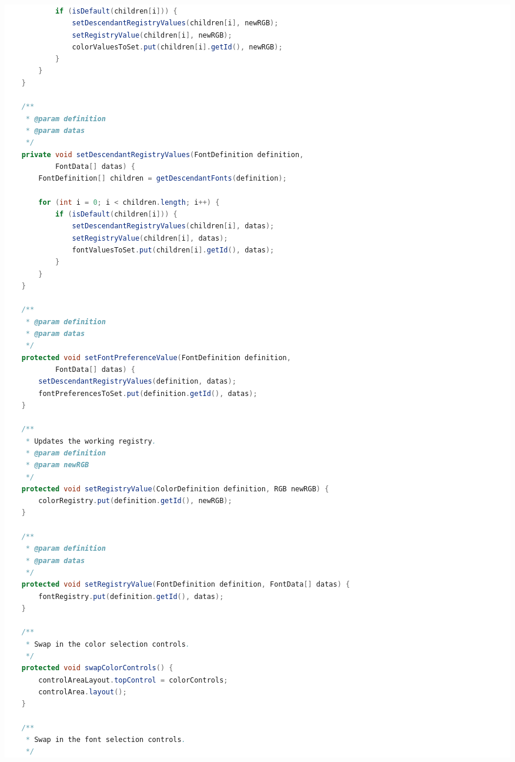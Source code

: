```java
            if (isDefault(children[i])) {
                setDescendantRegistryValues(children[i], newRGB);
                setRegistryValue(children[i], newRGB);
                colorValuesToSet.put(children[i].getId(), newRGB);
            }
        }
    }

    /**
     * @param definition
     * @param datas
     */
    private void setDescendantRegistryValues(FontDefinition definition,
            FontData[] datas) {
        FontDefinition[] children = getDescendantFonts(definition);

        for (int i = 0; i < children.length; i++) {
            if (isDefault(children[i])) {
                setDescendantRegistryValues(children[i], datas);
                setRegistryValue(children[i], datas);
                fontValuesToSet.put(children[i].getId(), datas);
            }
        }
    }

    /**
     * @param definition
     * @param datas
     */
    protected void setFontPreferenceValue(FontDefinition definition,
            FontData[] datas) {
        setDescendantRegistryValues(definition, datas);
        fontPreferencesToSet.put(definition.getId(), datas);
    }

    /**
     * Updates the working registry.
     * @param definition
     * @param newRGB
     */
    protected void setRegistryValue(ColorDefinition definition, RGB newRGB) {
        colorRegistry.put(definition.getId(), newRGB);
    }

    /**
     * @param definition
     * @param datas
     */
    protected void setRegistryValue(FontDefinition definition, FontData[] datas) {
        fontRegistry.put(definition.getId(), datas);
    }

    /**
     * Swap in the color selection controls.
     */
    protected void swapColorControls() {
        controlAreaLayout.topControl = colorControls;
        controlArea.layout();
    }

    /**
     * Swap in the font selection controls.
     */
```